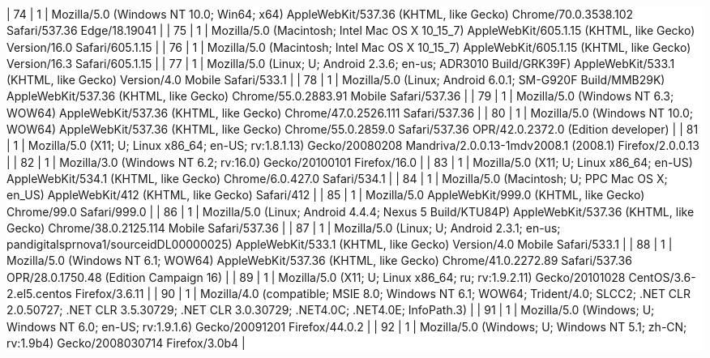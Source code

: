 |  74 |                     1 | Mozilla/5.0 (Windows NT 10.0; Win64; x64) AppleWebKit/537.36 (KHTML, like Gecko) Chrome/70.0.3538.102 Safari/537.36 Edge/18.19041                                                                                                                                             |
|  75 |                     1 | Mozilla/5.0 (Macintosh; Intel Mac OS X 10_15_7) AppleWebKit/605.1.15 (KHTML, like Gecko) Version/16.0 Safari/605.1.15                                                                                                                                                         |
|  76 |                     1 | Mozilla/5.0 (Macintosh; Intel Mac OS X 10_15_7) AppleWebKit/605.1.15 (KHTML, like Gecko) Version/16.3 Safari/605.1.15                                                                                                                                                         |
|  77 |                     1 | Mozilla/5.0 (Linux; U; Android 2.3.6; en-us; ADR3010 Build/GRK39F) AppleWebKit/533.1 (KHTML, like Gecko) Version/4.0 Mobile Safari/533.1                                                                                                                                      |
|  78 |                     1 | Mozilla/5.0 (Linux; Android 6.0.1; SM-G920F Build/MMB29K) AppleWebKit/537.36 (KHTML, like Gecko) Chrome/55.0.2883.91 Mobile Safari/537.36                                                                                                                                     |
|  79 |                     1 | Mozilla/5.0 (Windows NT 6.3; WOW64) AppleWebKit/537.36 (KHTML, like Gecko) Chrome/47.0.2526.111 Safari/537.36                                                                                                                                                                 |
|  80 |                     1 | Mozilla/5.0 (Windows NT 10.0; WOW64) AppleWebKit/537.36 (KHTML, like Gecko) Chrome/55.0.2859.0 Safari/537.36 OPR/42.0.2372.0 (Edition developer)                                                                                                                              |
|  81 |                     1 | Mozilla/5.0 (X11; U; Linux x86_64; en-US; rv:1.8.1.13) Gecko/20080208 Mandriva/2.0.0.13-1mdv2008.1 (2008.1) Firefox/2.0.0.13                                                                                                                                                  |
|  82 |                     1 | Mozilla/3.0 (Windows NT 6.2; rv:16.0) Gecko/20100101 Firefox/16.0                                                                                                                                                                                                             |
|  83 |                     1 | Mozilla/5.0 (X11; U; Linux x86_64; en-US) AppleWebKit/534.1 (KHTML, like Gecko) Chrome/6.0.427.0 Safari/534.1                                                                                                                                                                 |
|  84 |                     1 | Mozilla/5.0 (Macintosh; U; PPC Mac OS X; en_US) AppleWebKit/412 (KHTML, like Gecko) Safari/412                                                                                                                                                                                |
|  85 |                     1 | Mozilla/5.0 AppleWebKit/999.0 (KHTML, like Gecko) Chrome/99.0 Safari/999.0                                                                                                                                                                                                    |
|  86 |                     1 | Mozilla/5.0 (Linux; Android 4.4.4; Nexus 5 Build/KTU84P) AppleWebKit/537.36 (KHTML, like Gecko) Chrome/38.0.2125.114 Mobile Safari/537.36                                                                                                                                     |
|  87 |                     1 | Mozilla/5.0 (Linux; U; Android 2.3.1; en-us; pandigitalsprnova1/sourceidDL00000025) AppleWebKit/533.1 (KHTML, like Gecko) Version/4.0 Mobile Safari/533.1                                                                                                                     |
|  88 |                     1 | Mozilla/5.0 (Windows NT 6.1; WOW64) AppleWebKit/537.36 (KHTML, like Gecko) Chrome/41.0.2272.89 Safari/537.36 OPR/28.0.1750.48 (Edition Campaign 16)                                                                                                                           |
|  89 |                     1 | Mozilla/5.0 (X11; U; Linux x86_64; ru; rv:1.9.2.11) Gecko/20101028 CentOS/3.6-2.el5.centos Firefox/3.6.11                                                                                                                                                                     |
|  90 |                     1 | Mozilla/4.0 (compatible; MSIE 8.0; Windows NT 6.1; WOW64; Trident/4.0; SLCC2; .NET CLR 2.0.50727; .NET CLR 3.5.30729; .NET CLR 3.0.30729; .NET4.0C; .NET4.0E; InfoPath.3)                                                                                                     |
|  91 |                     1 | Mozilla/5.0 (Windows; U; Windows NT 6.0; en-US; rv:1.9.1.6) Gecko/20091201 Firefox/44.0.2                                                                                                                                                                                     |
|  92 |                     1 | Mozilla/5.0 (Windows; U; Windows NT 5.1; zh-CN; rv:1.9b4) Gecko/2008030714 Firefox/3.0b4                                                                                                                                                                                      |